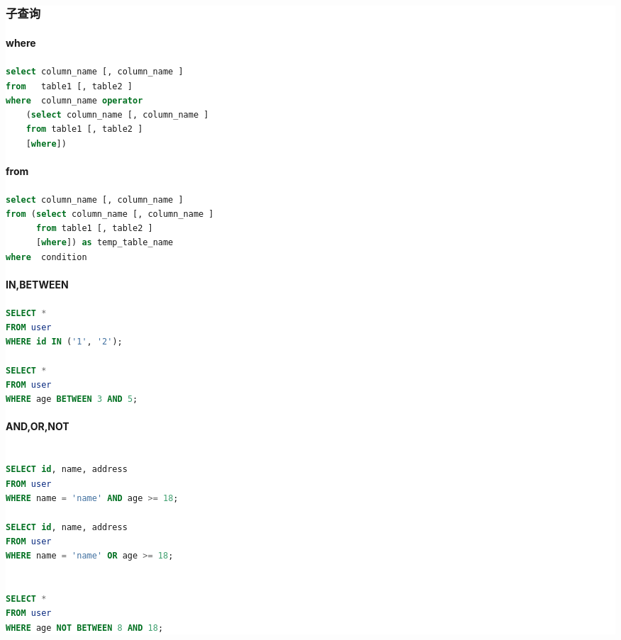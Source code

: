 
### 子查询

#### where

```sql
select column_name [, column_name ]
from   table1 [, table2 ]
where  column_name operator
    (select column_name [, column_name ]
    from table1 [, table2 ]
    [where])

```

#### from

```sql
select column_name [, column_name ]
from (select column_name [, column_name ]
      from table1 [, table2 ]
      [where]) as temp_table_name
where  condition

```

#### IN,BETWEEN

```sql
SELECT *
FROM user
WHERE id IN ('1', '2');

SELECT *
FROM user
WHERE age BETWEEN 3 AND 5;

```

#### AND,OR,NOT

```sql

SELECT id, name, address
FROM user
WHERE name = 'name' AND age >= 18;

SELECT id, name, address
FROM user
WHERE name = 'name' OR age >= 18;


SELECT *
FROM user
WHERE age NOT BETWEEN 8 AND 18;

```
